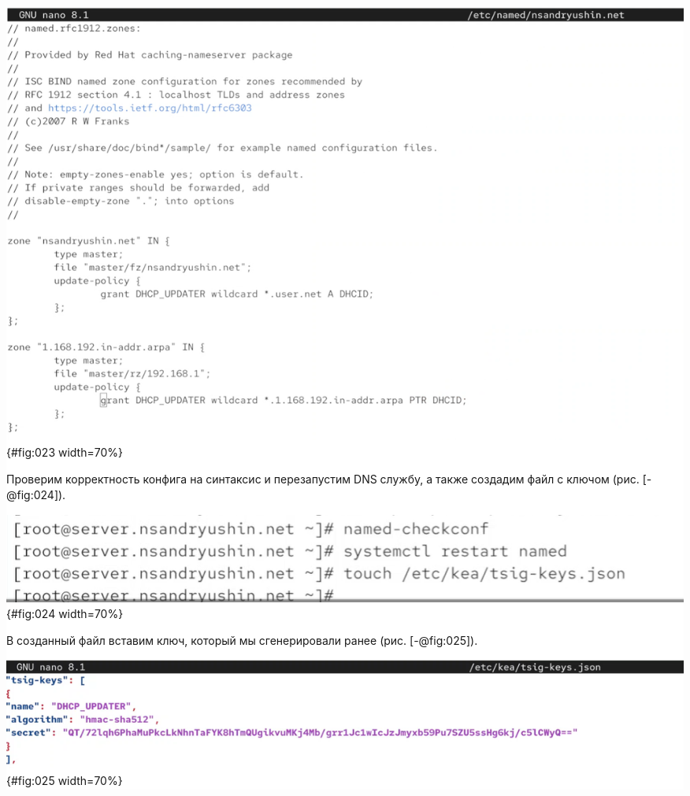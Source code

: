 ![Обновление файла](image/23.png){#fig:023 width=70%}

Проверим корректность конфига на синтаксис и перезапустим DNS службу, а также создадим файл с ключом (рис. [-@fig:024]).

![Применение изменений](image/24.png){#fig:024 width=70%}

В созданный файл вставим ключ, который мы сгенерировали ранее (рис. [-@fig:025]).

![Порядок монтирования](image/25.png){#fig:025 width=70%}
